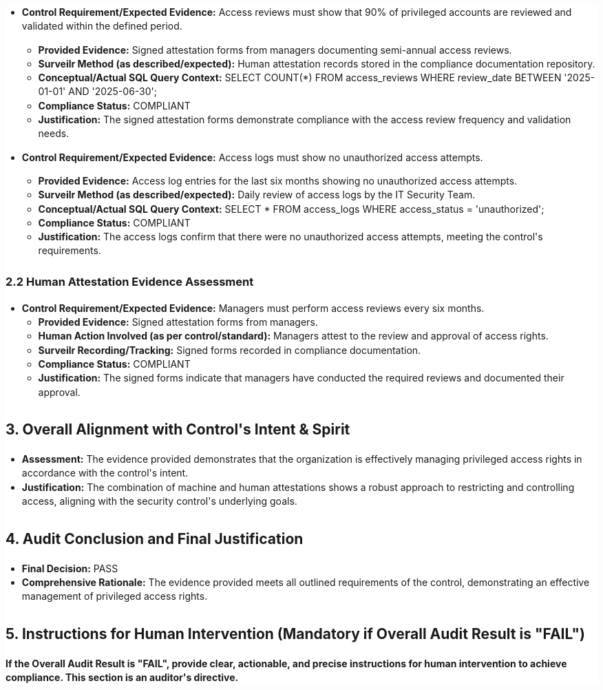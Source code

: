 * **Control Requirement/Expected Evidence:** Access reviews must show that 90% of privileged accounts are reviewed and validated within the defined period.
    * **Provided Evidence:** Signed attestation forms from managers documenting semi-annual access reviews.
    * **Surveilr Method (as described/expected):** Human attestation records stored in the compliance documentation repository.
    * **Conceptual/Actual SQL Query Context:** SELECT COUNT(*) FROM access_reviews WHERE review_date BETWEEN '2025-01-01' AND '2025-06-30';
    * **Compliance Status:** COMPLIANT
    * **Justification:** The signed attestation forms demonstrate compliance with the access review frequency and validation needs.

* **Control Requirement/Expected Evidence:** Access logs must show no unauthorized access attempts.
    * **Provided Evidence:** Access log entries for the last six months showing no unauthorized access attempts.
    * **Surveilr Method (as described/expected):** Daily review of access logs by the IT Security Team.
    * **Conceptual/Actual SQL Query Context:** SELECT * FROM access_logs WHERE access_status = 'unauthorized';
    * **Compliance Status:** COMPLIANT
    * **Justification:** The access logs confirm that there were no unauthorized access attempts, meeting the control's requirements.

### 2.2 Human Attestation Evidence Assessment

* **Control Requirement/Expected Evidence:** Managers must perform access reviews every six months.
    * **Provided Evidence:** Signed attestation forms from managers.
    * **Human Action Involved (as per control/standard):** Managers attest to the review and approval of access rights.
    * **Surveilr Recording/Tracking:** Signed forms recorded in compliance documentation.
    * **Compliance Status:** COMPLIANT
    * **Justification:** The signed forms indicate that managers have conducted the required reviews and documented their approval.

## 3. Overall Alignment with Control's Intent & Spirit

* **Assessment:** The evidence provided demonstrates that the organization is effectively managing privileged access rights in accordance with the control's intent.
* **Justification:** The combination of machine and human attestations shows a robust approach to restricting and controlling access, aligning with the security control's underlying goals.

## 4. Audit Conclusion and Final Justification

* **Final Decision:** PASS
* **Comprehensive Rationale:** The evidence provided meets all outlined requirements of the control, demonstrating an effective management of privileged access rights.

## 5. Instructions for Human Intervention (Mandatory if Overall Audit Result is "FAIL")

**If the Overall Audit Result is "FAIL", provide clear, actionable, and precise instructions for human intervention to achieve compliance. This section is an auditor's directive.**
